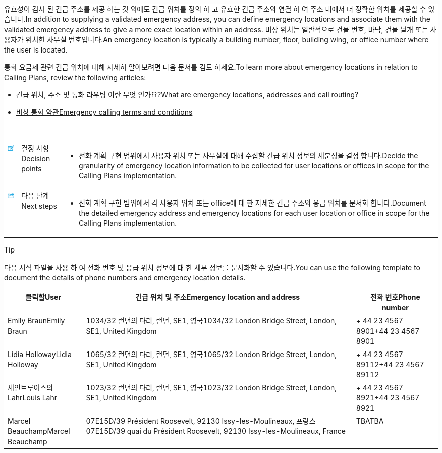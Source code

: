 <span data-ttu-id="df2e4-160">유효성이 검사 된 긴급 주소를 제공 하는 것 외에도 긴급 위치를 정의 하 고 유효한 긴급 주소와 연결 하 여 주소 내에서 더 정확한 위치를 제공할 수 있습니다.</span><span class="sxs-lookup"><span data-stu-id="df2e4-160">In addition to supplying a validated emergency address, you can define emergency locations and associate them with the validated emergency address to give a more exact location within an address.</span></span> <span data-ttu-id="df2e4-161">비상 위치는 일반적으로 건물 번호, 바닥, 건물 날개 또는 사용자가 위치한 사무실 번호입니다.</span><span class="sxs-lookup"><span data-stu-id="df2e4-161">An emergency location is typically a building number, floor, building wing, or office number where the user is located.</span></span>

<span data-ttu-id="df2e4-162">통화 요금제 관련 긴급 위치에 대해 자세히 알아보려면 다음 문서를 검토 하세요.</span><span class="sxs-lookup"><span data-stu-id="df2e4-162">To learn more about emergency locations in relation to Calling Plans, review the following articles:</span></span>

-   [<span data-ttu-id="df2e4-163">긴급 위치, 주소 및 통화 라우팅 이란 무엇 인가요?</span><span class="sxs-lookup"><span data-stu-id="df2e4-163">What are emergency locations, addresses and call routing?</span></span>](what-are-emergency-locations-addresses-and-call-routing.md)

-   [<span data-ttu-id="df2e4-164">비상 통화 약관</span><span class="sxs-lookup"><span data-stu-id="df2e4-164">Emergency calling terms and conditions</span></span>](emergency-calling-terms-and-conditions.md)

<br>

|         |         |         |
|---------|---------|---------|
|<img src="media/audio_conferencing_image7.png" />|<span data-ttu-id="df2e4-165">결정 사항</span><span class="sxs-lookup"><span data-stu-id="df2e4-165">Decision points</span></span>|<ul><li><span data-ttu-id="df2e4-166">전화 계획 구현 범위에서 사용자 위치 또는 사무실에 대해 수집할 긴급 위치 정보의 세분성을 결정 합니다.</span><span class="sxs-lookup"><span data-stu-id="df2e4-166">Decide the granularity of emergency location information to be collected for user locations or offices in scope for the Calling Plans implementation.</span></span></li></ul>|
|<img src="media/audio_conferencing_image9.png" />|<span data-ttu-id="df2e4-167">다음 단계</span><span class="sxs-lookup"><span data-stu-id="df2e4-167">Next steps</span></span>|<ul><li><span data-ttu-id="df2e4-168">전화 계획 구현 범위에서 각 사용자 위치 또는 office에 대 한 자세한 긴급 주소와 응급 위치를 문서화 합니다.</span><span class="sxs-lookup"><span data-stu-id="df2e4-168">Document the detailed emergency address and emergency locations for each user location or office in scope for the Calling Plans implementation.</span></span></li></ul>|

> [!TIP]
> <span data-ttu-id="df2e4-169">다음 서식 파일을 사용 하 여 전화 번호 및 응급 위치 정보에 대 한 세부 정보를 문서화할 수 있습니다.</span><span class="sxs-lookup"><span data-stu-id="df2e4-169">You can use the following template to document the details of phone numbers and emergency location details.</span></span>
> 
> |<span data-ttu-id="df2e4-170">클릭할</span><span class="sxs-lookup"><span data-stu-id="df2e4-170">User</span></span> |<span data-ttu-id="df2e4-171">긴급 위치 및 주소</span><span class="sxs-lookup"><span data-stu-id="df2e4-171">Emergency location and address</span></span> |<span data-ttu-id="df2e4-172">전화 번호</span><span class="sxs-lookup"><span data-stu-id="df2e4-172">Phone number</span></span> |
> |-----|-------------------------------|-------------|
> |<span data-ttu-id="df2e4-173">Emily Braun</span><span class="sxs-lookup"><span data-stu-id="df2e4-173">Emily Braun</span></span> |<span data-ttu-id="df2e4-174">1034/32 런던의 다리, 런던, SE1, 영국</span><span class="sxs-lookup"><span data-stu-id="df2e4-174">1034/32 London Bridge Street, London, SE1, United Kingdom</span></span> |<span data-ttu-id="df2e4-175">+ 44 23 4567 8901</span><span class="sxs-lookup"><span data-stu-id="df2e4-175">+44 23 4567 8901</span></span> |
> |<span data-ttu-id="df2e4-176">Lidia Holloway</span><span class="sxs-lookup"><span data-stu-id="df2e4-176">Lidia Holloway</span></span> |<span data-ttu-id="df2e4-177">1065/32 런던의 다리, 런던, SE1, 영국</span><span class="sxs-lookup"><span data-stu-id="df2e4-177">1065/32 London Bridge Street, London, SE1, United Kingdom</span></span> |<span data-ttu-id="df2e4-178">+ 44 23 4567 89112</span><span class="sxs-lookup"><span data-stu-id="df2e4-178">+44 23 4567 89112</span></span> |
> |<span data-ttu-id="df2e4-179">세인트루이스의 Lahr</span><span class="sxs-lookup"><span data-stu-id="df2e4-179">Louis Lahr</span></span> |<span data-ttu-id="df2e4-180">1023/32 런던의 다리, 런던, SE1, 영국</span><span class="sxs-lookup"><span data-stu-id="df2e4-180">1023/32 London Bridge Street, London, SE1, United Kingdom</span></span> |<span data-ttu-id="df2e4-181">+ 44 23 4567 8921</span><span class="sxs-lookup"><span data-stu-id="df2e4-181">+44 23 4567 8921</span></span> |
> |<span data-ttu-id="df2e4-182">Marcel Beauchamp</span><span class="sxs-lookup"><span data-stu-id="df2e4-182">Marcel Beauchamp</span></span> |<span data-ttu-id="df2e4-183">07E15D/39 Président Roosevelt, 92130 Issy-les-Moulineaux, 프랑스</span><span class="sxs-lookup"><span data-stu-id="df2e4-183">07E15D/39 quai du Président Roosevelt, 92130 Issy-les-Moulineaux, France</span></span> | <span data-ttu-id="df2e4-184">TBA</span><span class="sxs-lookup"><span data-stu-id="df2e4-184">TBA</span></span> |